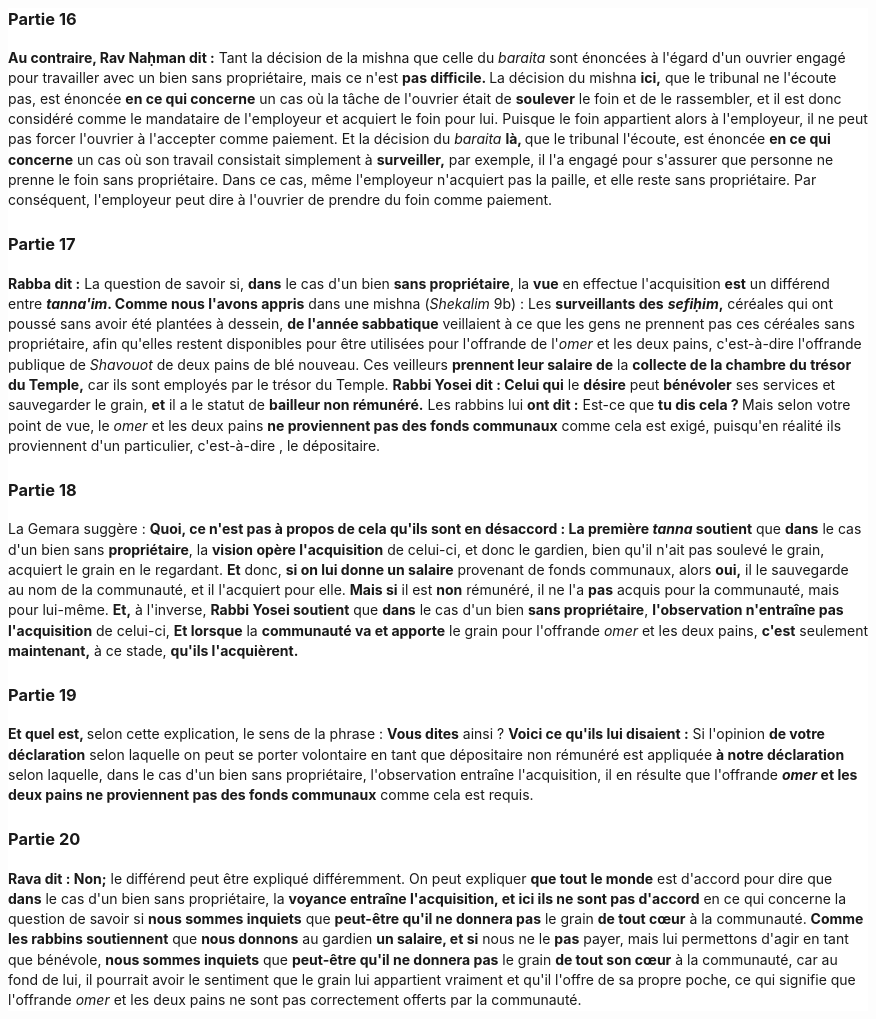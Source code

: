 ### Partie 16
<b>Au contraire, Rav Naḥman dit :</b> Tant la décision de la mishna que celle du <i>baraita</i> sont énoncées à l'égard d'un ouvrier engagé pour travailler avec un bien sans propriétaire, mais ce n'est <b>pas difficile. </b> La décision du mishna <b>ici,</b> que le tribunal ne l'écoute pas, est énoncée <b>en ce qui concerne</b> un cas où la tâche de l'ouvrier était de <b>soulever</b> le foin et de le rassembler, et il est donc considéré comme le mandataire de l'employeur et acquiert le foin pour lui. Puisque le foin appartient alors à l'employeur, il ne peut pas forcer l'ouvrier à l'accepter comme paiement. Et la décision du <i>baraita</i> <b>là, </b> que le tribunal l'écoute, est énoncée <b>en ce qui concerne</b> un cas où son travail consistait simplement à <b>surveiller,</b> par exemple, il l'a engagé pour s'assurer que personne ne prenne le foin sans propriétaire. Dans ce cas, même l'employeur n'acquiert pas la paille, et elle reste sans propriétaire. Par conséquent, l'employeur peut dire à l'ouvrier de prendre du foin comme paiement.

### Partie 17
<b>Rabba dit :</b> La question de savoir si, <b>dans</b> le cas d'un bien <b>sans propriétaire</b>, la <b>vue</b> en effectue l'acquisition <b>est</b> un différend entre <b><i>tanna'im</i>. Comme nous l'avons appris</b> dans une mishna (<i>Shekalim</i> 9b) : Les <b>surveillants des</b> <b><i>sefiḥim</i>,</b> céréales qui ont poussé sans avoir été plantées à dessein, <b>de l'année sabbatique</b> veillaient à ce que les gens ne prennent pas ces céréales sans propriétaire, afin qu'elles restent disponibles pour être utilisées pour l'offrande de l'<i>omer</i> et les deux pains, c'est-à-dire l'offrande publique de <i>Shavouot</i> de deux pains de blé nouveau. Ces veilleurs <b>prennent leur salaire de</b> la <b>collecte de la <b>chambre du trésor</b> du Temple,</b> car ils sont employés par le trésor du Temple. <b>Rabbi Yosei dit : Celui qui</b> le <b>désire</b> peut <b>bénévoler</b> ses services et sauvegarder le grain, <b>et</b> il a le statut de <b>bailleur non rémunéré.</b> Les rabbins lui <b>ont dit :</b> Est-ce que <b>tu dis cela ? </b> Mais selon votre point de vue, le <i>omer</i> et les deux pains <b>ne proviennent pas des fonds communaux</b> comme cela est exigé, puisqu'en réalité ils proviennent d'un particulier, c'est-à-dire , le dépositaire.

### Partie 18
La Gemara suggère : <b>Quoi, ce n'est pas à propos de cela qu'ils sont en désaccord : La première <i>tanna</i> soutient</b> que <b>dans</b> le cas d'un bien sans <b>propriétaire</b>, la <b>vision opère l'acquisition</b> de celui-ci, et donc le gardien, bien qu'il n'ait pas soulevé le grain, acquiert le grain en le regardant. <b>Et</b> donc, <b>si on lui donne un salaire</b> provenant de fonds communaux, alors <b>oui,</b> il le sauvegarde au nom de la communauté, et il l'acquiert pour elle. <b>Mais si</b> il est <b>non</b> rémunéré, il ne l'a <b>pas</b> acquis pour la communauté, mais pour lui-même. <b>Et,</b> à l'inverse, <b>Rabbi Yosei soutient</b> que <b>dans</b> le cas d'un bien <b>sans propriétaire</b>, <b>l'observation n'entraîne pas l'acquisition</b> de celui-ci, <b>Et lorsque</b> la <b>communauté va et apporte</b> le grain pour l'offrande <i>omer</i> et les deux pains, <b>c'est</b> seulement <b>maintenant,</b> à ce stade, <b>qu'ils l'acquièrent. </b>

### Partie 19
<b>Et quel est, </b> selon cette explication, le sens de la phrase : <b>Vous dites</b> ainsi ? <b>Voici ce qu'ils lui disaient :</b> Si l'opinion <b>de votre déclaration</b> selon laquelle on peut se porter volontaire en tant que dépositaire non rémunéré est appliquée <b>à notre déclaration</b> selon laquelle, dans le cas d'un bien sans propriétaire, l'observation entraîne l'acquisition, il en résulte que l'offrande <b><i>omer</i> et les deux pains ne proviennent pas des fonds communaux</b> comme cela est requis.

### Partie 20
<b>Rava dit : Non;</b> le différend peut être expliqué différemment. On peut expliquer <b>que tout le monde</b> est d'accord pour dire que <b>dans</b> le cas d'un bien sans propriétaire</b>, la <b>voyance entraîne l'acquisition, et ici ils ne sont pas d'accord</b> en ce qui concerne la question de savoir si <b>nous sommes inquiets</b> que <b>peut-être qu'il ne donnera pas</b> le grain <b>de tout cœur</b> à la communauté. <b>Comme les rabbins soutiennent</b> que <b>nous donnons</b> au gardien <b>un salaire, et si</b> nous ne le <b>pas</b> payer, mais lui permettons d'agir en tant que bénévole, <b>nous sommes inquiets</b> que <b>peut-être qu'il ne donnera pas</b> le grain <b>de tout son cœur</b> à la communauté, car au fond de lui, il pourrait avoir le sentiment que le grain lui appartient vraiment et qu'il l'offre de sa propre poche, ce qui signifie que l'offrande <i>omer</i> et les deux pains ne sont pas correctement offerts par la communauté.
